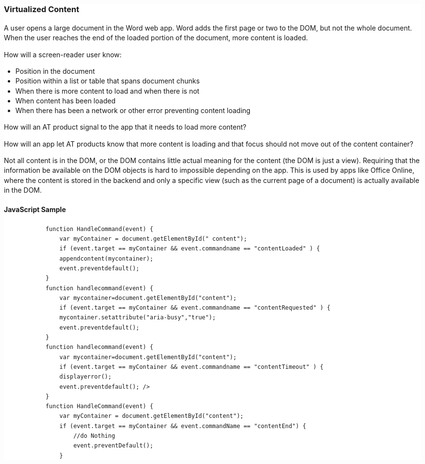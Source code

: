 



### Virtualized Content

A user opens a large document in the Word web app. Word adds the first page or two to the DOM, but not the whole document. When the user reaches the end of the loaded portion of the document, more content is loaded.

How will a screen-reader user know:

*   Position in the document
*   Position within a list or table that spans document chunks
*   When there is more content to load and when there is not
*   When content has been loaded
*   When there has been a network or other error preventing content loading

How will an AT product signal to the app that it needs to load more content?

How will an app let AT products know that more content is loading and that focus should not move out of the content container?

Not all content is in the DOM, or the DOM contains little actual meaning for the content (the DOM is just a view). Requiring that the information be available on the DOM objects is hard to impossible depending on the app. This is used by apps like Office Online, where the content is stored in the backend and only a specific view (such as the current page of a document) is actually available in the DOM.

#### JavaScript Sample

                function HandleCommand(event) {
                    var myContainer = document.getElementById(" content");
                    if (event.target == myContainer && event.commandname == "contentLoaded" ) {
                    appendcontent(mycontainer);
                    event.preventdefault();
                }
                function handlecommand(event) {
                    var mycontainer=document.getElementById("content");
                    if (event.target == myContainer && event.commandname == "contentRequested" ) {
                    mycontainer.setattribute("aria-busy","true");
                    event.preventdefault();
                }
                function handlecommand(event) {
                    var mycontainer=document.getElementById("content");
                    if (event.target == myContainer && event.commandname == "contentTimeout" ) {
                    displayerror();
                    event.preventdefault(); />
                }
                function HandleCommand(event) {
                    var myContainer = document.getElementById("content");
                    if (event.target == myContainer && event.commandName == "contentEnd") {
                        //do Nothing
                        event.preventDefault();
                    }

